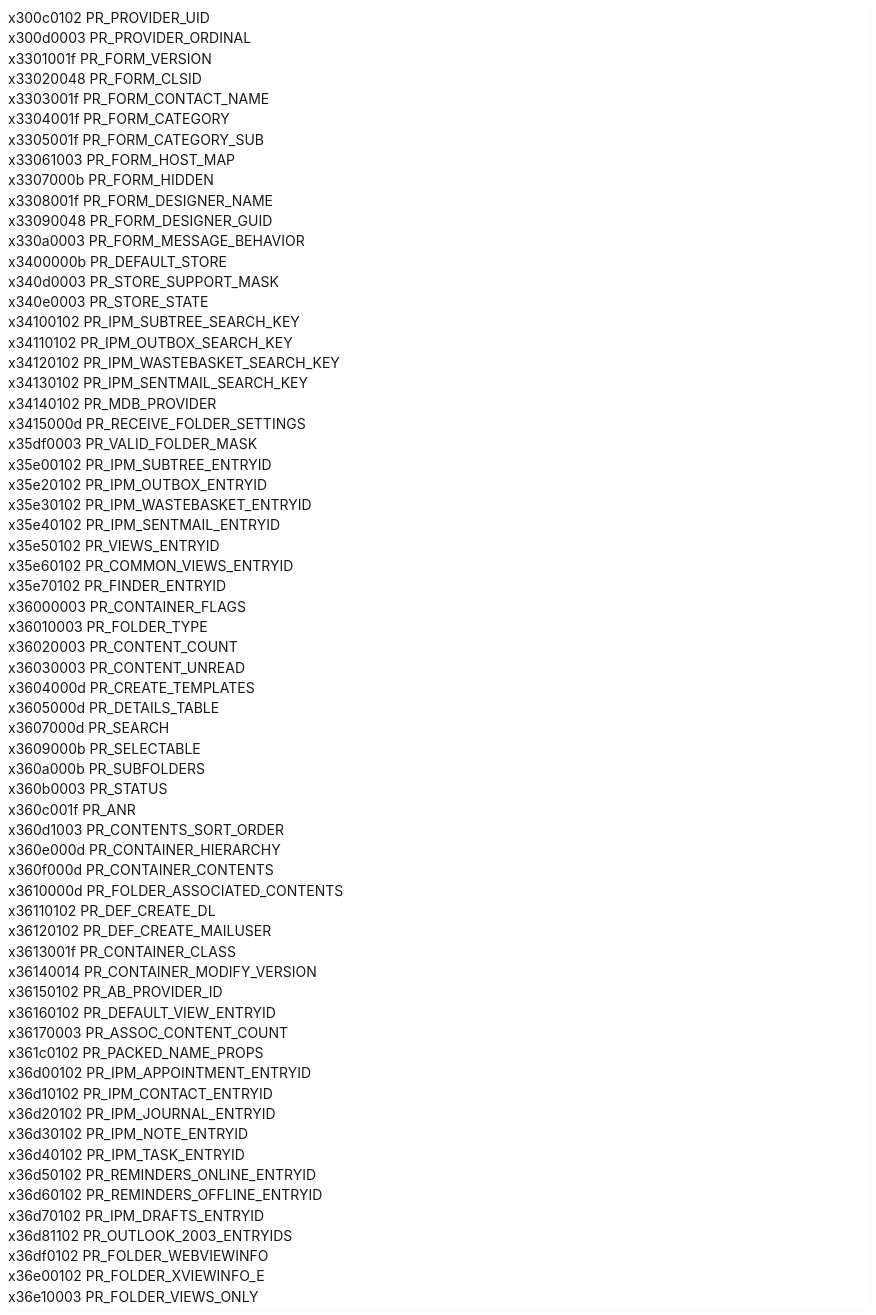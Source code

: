 x300c0102  PR_PROVIDER_UID  
x300d0003  PR_PROVIDER_ORDINAL  
x3301001f  PR_FORM_VERSION  
x33020048  PR_FORM_CLSID  
x3303001f  PR_FORM_CONTACT_NAME  
x3304001f  PR_FORM_CATEGORY  
x3305001f  PR_FORM_CATEGORY_SUB  
x33061003  PR_FORM_HOST_MAP  
x3307000b  PR_FORM_HIDDEN  
x3308001f  PR_FORM_DESIGNER_NAME  
x33090048  PR_FORM_DESIGNER_GUID  
x330a0003  PR_FORM_MESSAGE_BEHAVIOR  
x3400000b  PR_DEFAULT_STORE  
x340d0003  PR_STORE_SUPPORT_MASK  
x340e0003  PR_STORE_STATE  
x34100102  PR_IPM_SUBTREE_SEARCH_KEY  
x34110102  PR_IPM_OUTBOX_SEARCH_KEY  
x34120102  PR_IPM_WASTEBASKET_SEARCH_KEY  
x34130102  PR_IPM_SENTMAIL_SEARCH_KEY  
x34140102  PR_MDB_PROVIDER  
x3415000d  PR_RECEIVE_FOLDER_SETTINGS  
x35df0003  PR_VALID_FOLDER_MASK  
x35e00102  PR_IPM_SUBTREE_ENTRYID  
x35e20102  PR_IPM_OUTBOX_ENTRYID  
x35e30102  PR_IPM_WASTEBASKET_ENTRYID  
x35e40102  PR_IPM_SENTMAIL_ENTRYID  
x35e50102  PR_VIEWS_ENTRYID  
x35e60102  PR_COMMON_VIEWS_ENTRYID  
x35e70102  PR_FINDER_ENTRYID  
x36000003  PR_CONTAINER_FLAGS  
x36010003  PR_FOLDER_TYPE  
x36020003  PR_CONTENT_COUNT  
x36030003  PR_CONTENT_UNREAD  
x3604000d  PR_CREATE_TEMPLATES  
x3605000d  PR_DETAILS_TABLE  
x3607000d  PR_SEARCH  
x3609000b  PR_SELECTABLE  
x360a000b  PR_SUBFOLDERS  
x360b0003  PR_STATUS  
x360c001f  PR_ANR  
x360d1003  PR_CONTENTS_SORT_ORDER  
x360e000d  PR_CONTAINER_HIERARCHY  
x360f000d  PR_CONTAINER_CONTENTS  
x3610000d  PR_FOLDER_ASSOCIATED_CONTENTS  
x36110102  PR_DEF_CREATE_DL  
x36120102  PR_DEF_CREATE_MAILUSER  
x3613001f  PR_CONTAINER_CLASS  
x36140014  PR_CONTAINER_MODIFY_VERSION  
x36150102  PR_AB_PROVIDER_ID  
x36160102  PR_DEFAULT_VIEW_ENTRYID  
x36170003  PR_ASSOC_CONTENT_COUNT  
x361c0102  PR_PACKED_NAME_PROPS  
x36d00102  PR_IPM_APPOINTMENT_ENTRYID  
x36d10102  PR_IPM_CONTACT_ENTRYID  
x36d20102  PR_IPM_JOURNAL_ENTRYID  
x36d30102  PR_IPM_NOTE_ENTRYID  
x36d40102  PR_IPM_TASK_ENTRYID  
x36d50102  PR_REMINDERS_ONLINE_ENTRYID  
x36d60102  PR_REMINDERS_OFFLINE_ENTRYID  
x36d70102  PR_IPM_DRAFTS_ENTRYID  
x36d81102  PR_OUTLOOK_2003_ENTRYIDS  
x36df0102  PR_FOLDER_WEBVIEWINFO  
x36e00102  PR_FOLDER_XVIEWINFO_E  
x36e10003  PR_FOLDER_VIEWS_ONLY  
